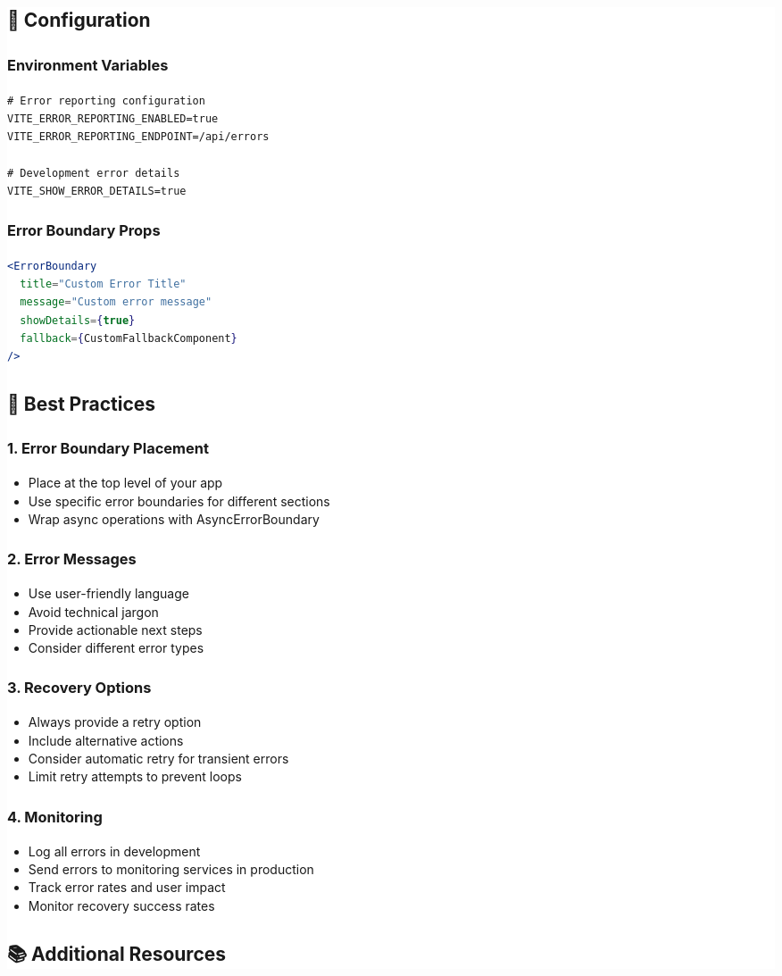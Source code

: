 ## 🔧 Configuration

### Environment Variables
```env
# Error reporting configuration
VITE_ERROR_REPORTING_ENABLED=true
VITE_ERROR_REPORTING_ENDPOINT=/api/errors

# Development error details
VITE_SHOW_ERROR_DETAILS=true
```

### Error Boundary Props
```jsx
<ErrorBoundary
  title="Custom Error Title"
  message="Custom error message"
  showDetails={true}
  fallback={CustomFallbackComponent}
/>
```

## 🚀 Best Practices

### 1. Error Boundary Placement
- Place at the top level of your app
- Use specific error boundaries for different sections
- Wrap async operations with AsyncErrorBoundary

### 2. Error Messages
- Use user-friendly language
- Avoid technical jargon
- Provide actionable next steps
- Consider different error types

### 3. Recovery Options
- Always provide a retry option
- Include alternative actions
- Consider automatic retry for transient errors
- Limit retry attempts to prevent loops

### 4. Monitoring
- Log all errors in development
- Send errors to monitoring services in production
- Track error rates and user impact
- Monitor recovery success rates

## 📚 Additional Resources
